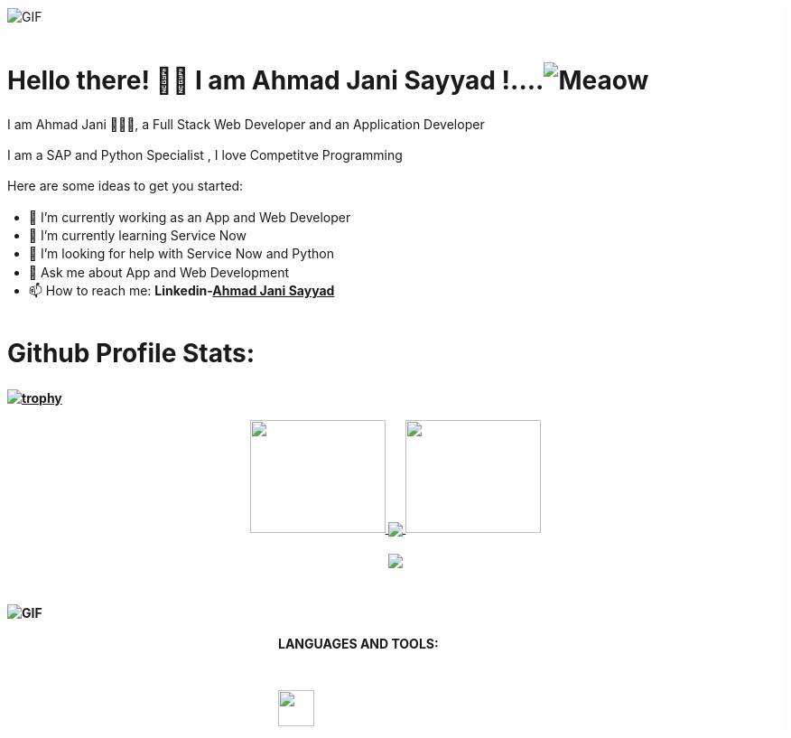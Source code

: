 <a target="_blank"><img align="center" width="100%" height="auto" alt="GIF" src="https://github.com/nihal5617/nihal5617/raw/main/github.gif"></a>
  <br/>

# Hello there! 👋🏻 I am Ahmad Jani Sayyad !....<img src="https://i.imgur.com/veZrcC7.gif" alt="Meaow" width="50" />

I am Ahmad Jani 🙋🏻‍♂️, a Full Stack Web Developer and an Application Developer

I am a SAP and Python Specialist , I love Competitve Programming 

Here are some ideas to get you started:

- 🔭 I’m currently working as an App and Web Developer
- 🌱 I’m currently learning Service Now
- 🤔 I’m looking for help with Service Now and Python
- 💬 Ask me about App and Web Development
- 📫 How to reach me: <b>Linkedin<b>-<a href='https://www.linkedin.com/in/sayyad-ahmad-jani-706a5b217/'>Ahmad Jani Sayyad</a>  



  
#                 Github Profile Stats:
[![trophy](https://github-profile-trophy.vercel.app/?username=nihal5617&column=7&margin-w=15&margin-h=15&no-bg=true&no-frame=true&theme=juicyfresh)](https://github.com/nihal5617)
  <p align="center">
  <a href="https://github.com/nihal5617">
  <img height="125" width="150" src="https://github.com/nihal5617/nihal5617/blob/main/left.png?raw=true">
    <img align="center" src="https://streak-stats.demolab.com/?user=nihal5617&background=15141B&ring=A177FE&currStreakNum=61FECA&fire=61FECA&sideLabels=A177FE&currStreakLabel=A177FE&dates=61FECA&sideNums=A177FE"/>
  <img height="125" width="150" src="https://github.com/nihal5617/nihal5617/blob/main/right.png?raw=true">
  </a>
</p>

  <p align="center">
  <a href="https://github.com/nihal5617">
    <img align="center" src="https://github-readme-stats.vercel.app/api/top-langs/?username=nihal5617&count_private=true&theme=tokyonight"/>
  </a>
</p>

  <h1></h1>
  
   <a target="_blank"><img align="left" height="300" width="300" alt="GIF" src="https://github.com/nihal5617/nihal5617/raw/main/github1.gif"></a>
  <br/> 
  
   **LANGUAGES AND TOOLS:**  
  <br/>
  <br/>
  <code><a href="https://www.w3schools.com/python/"><img height="40" width="40" src="https://upload.wikimedia.org/wikipedia/commons/thumb/c/c3/Python-logo-notext.svg/701px-Python-logo-notext.svg.png"></a></code>
  
  